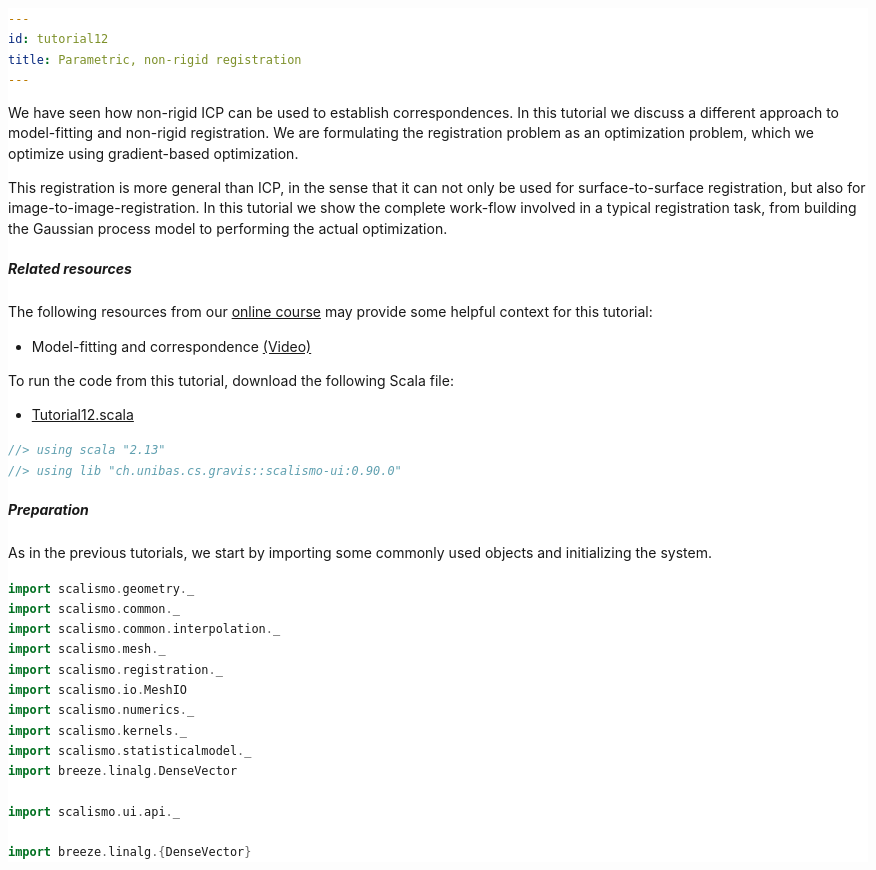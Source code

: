 ```yaml
---
id: tutorial12
title: Parametric, non-rigid registration
---
```


We have seen how non-rigid ICP can be used to establish correspondences.
In this tutorial we discuss a different approach to model-fitting and non-rigid registration.
We are formulating the registration problem as an optimization problem, which we optimize
using gradient-based optimization.

This registration is more general than ICP, in the sense that it can not only
be used for surface-to-surface registration, but also for image-to-image-registration.
In this tutorial we show the complete work-flow involved in a typical registration task,
from building the Gaussian process model to performing the actual optimization.

##### Related resources

The following resources from our [online course](https://www.futurelearn.com/courses/statistical-shape-modelling) may provide
some helpful context for this tutorial:

- Model-fitting and correspondence [(Video)](https://www.futurelearn.com/courses/statistical-shape-modelling/3/steps/250371)

To run the code from this tutorial, download the following Scala file:
- [Tutorial12.scala](./Tutorial12.scala)

```scala mdoc:invisible
//> using scala "2.13"
//> using lib "ch.unibas.cs.gravis::scalismo-ui:0.90.0"
```


##### Preparation

As in the previous tutorials, we start by importing some commonly used objects and initializing the system.

```scala mdoc:silent
import scalismo.geometry._
import scalismo.common._
import scalismo.common.interpolation._
import scalismo.mesh._
import scalismo.registration._
import scalismo.io.MeshIO
import scalismo.numerics._
import scalismo.kernels._
import scalismo.statisticalmodel._
import breeze.linalg.DenseVector

import scalismo.ui.api._

import breeze.linalg.{DenseVector}
```
